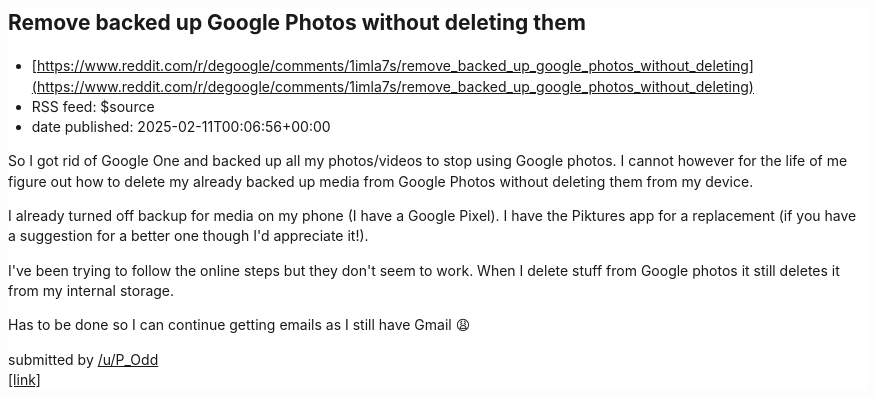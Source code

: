 ## Remove backed up Google Photos without deleting them
 - [https://www.reddit.com/r/degoogle/comments/1imla7s/remove_backed_up_google_photos_without_deleting](https://www.reddit.com/r/degoogle/comments/1imla7s/remove_backed_up_google_photos_without_deleting)
 - RSS feed: $source
 - date published: 2025-02-11T00:06:56+00:00

<div class="md"><p>So I got rid of Google One and backed up all my photos/videos to stop using Google photos. I cannot however for the life of me figure out how to delete my already backed up media from Google Photos without deleting them from my device.</p> <p>I already turned off backup for media on my phone (I have a Google Pixel). I have the Piktures app for a replacement (if you have a suggestion for a better one though I&#39;d appreciate it!).</p> <p>I&#39;ve been trying to follow the online steps but they don&#39;t seem to work. When I delete stuff from Google photos it still deletes it from my internal storage. </p> <p>Has to be done so I can continue getting emails as I still have Gmail 😩</p> </div> &#32; submitted by &#32; <a href="https://www.reddit.com/user/P_Odd"> /u/P_Odd </a> <br/> <span><a href="https://www.reddit.com/r/degoogle/comments/1imla7s/remove_backed_up_google_photos_without_deleting/">[link]</a></span> &#32; <span><a href="https:

